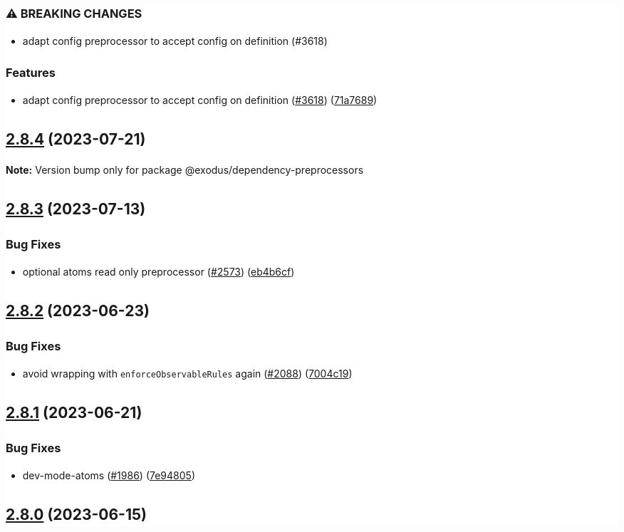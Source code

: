 ### ⚠ BREAKING CHANGES

- adapt config preprocessor to accept config on definition (#3618)

### Features

- adapt config preprocessor to accept config on definition ([#3618](https://github.com/ExodusMovement/exodus-hydra/issues/3618)) ([71a7689](https://github.com/ExodusMovement/exodus-hydra/commit/71a768982eae66c2eb89be0e2cf2517be4f945bf))

## [2.8.4](https://github.com/ExodusMovement/exodus-hydra/compare/@exodus/dependency-preprocessors@2.8.3...@exodus/dependency-preprocessors@2.8.4) (2023-07-21)

**Note:** Version bump only for package @exodus/dependency-preprocessors

## [2.8.3](https://github.com/ExodusMovement/exodus-hydra/compare/@exodus/dependency-preprocessors@2.8.2...@exodus/dependency-preprocessors@2.8.3) (2023-07-13)

### Bug Fixes

- optional atoms read only preprocessor ([#2573](https://github.com/ExodusMovement/exodus-hydra/issues/2573)) ([eb4b6cf](https://github.com/ExodusMovement/exodus-hydra/commit/eb4b6cffc62cb58dcb0d52e4a5e0e1a8edf22982))

## [2.8.2](https://github.com/ExodusMovement/exodus-hydra/compare/@exodus/dependency-preprocessors@2.8.1...@exodus/dependency-preprocessors@2.8.2) (2023-06-23)

### Bug Fixes

- avoid wrapping with `enforceObservableRules` again ([#2088](https://github.com/ExodusMovement/exodus-hydra/issues/2088)) ([7004c19](https://github.com/ExodusMovement/exodus-hydra/commit/7004c193968c445ea0e854f521fb6f4fc7f791e0))

## [2.8.1](https://github.com/ExodusMovement/exodus-hydra/compare/@exodus/dependency-preprocessors@2.8.0...@exodus/dependency-preprocessors@2.8.1) (2023-06-21)

### Bug Fixes

- dev-mode-atoms ([#1986](https://github.com/ExodusMovement/exodus-hydra/issues/1986)) ([7e94805](https://github.com/ExodusMovement/exodus-hydra/commit/7e948057c7340f56ef63b3098271a9bd5f07f80e))

## [2.8.0](https://github.com/ExodusMovement/exodus-hydra/compare/@exodus/dependency-preprocessors@2.7.1...@exodus/dependency-preprocessors@2.8.0) (2023-06-15)
